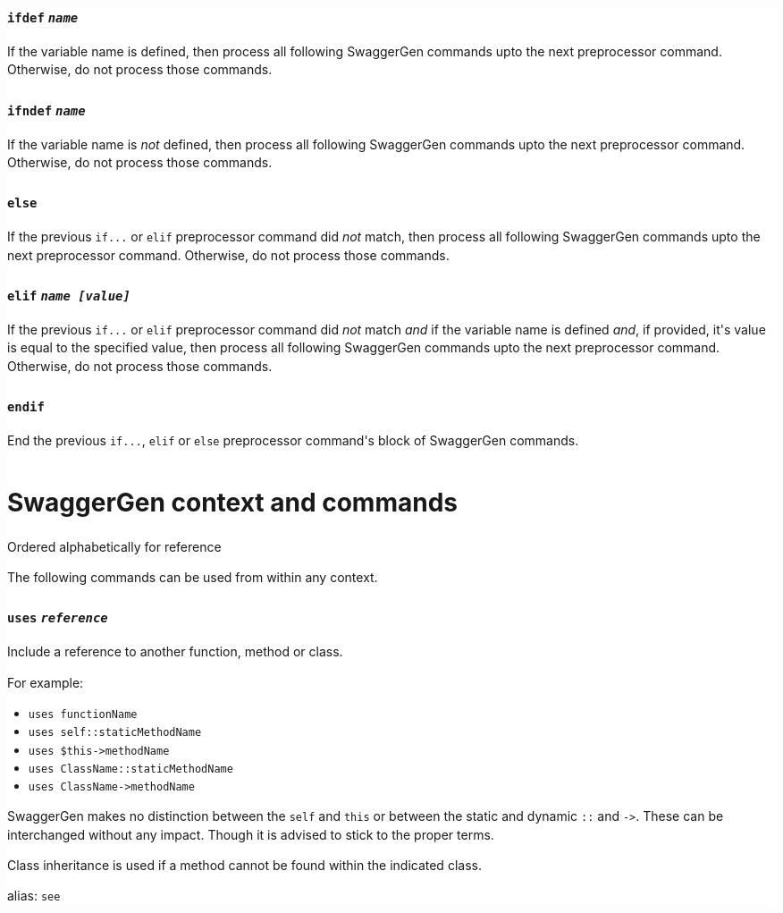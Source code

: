 ### `ifdef` *`name`*
If the variable name is defined, then process all following SwaggerGen
commands upto the next preprocessor	command.
Otherwise, do not process those commands.

### `ifndef` *`name`*
If the variable name is *not* defined, then process all following SwaggerGen
commands upto the next preprocessor	command.
Otherwise, do not process those commands.

### `else`
If the previous `if...` or `elif` preprocessor command did *not* match,
then process all following SwaggerGen commands upto the next preprocessor
command.
Otherwise, do not process those commands.

### `elif` *`name [value]`*
If the previous `if...` or `elif` preprocessor command did *not* match
*and* if the variable name is defined *and*, if provided, it's value is
equal to the specified value, then process all following SwaggerGen
commands upto the next preprocessor command.
Otherwise, do not process those commands.

### `endif`
End the previous `if...`, `elif` or `else` preprocessor command's block of
SwaggerGen commands.

# SwaggerGen context and commands
Ordered alphabetically for reference

The following commands can be used from within any context.

### `uses` *`reference`*
Include a reference to another function, method or class.

For example:
*	`uses functionName`
*	`uses self::staticMethodName`
*	`uses $this->methodName`
*	`uses ClassName::staticMethodName`
*	`uses ClassName->methodName`

SwaggerGen makes no distinction between the `self` and `this` or between
the static and dynamic `::` and `->`. These can be interchanged without
any impact. Though it is advised to stick to the proper terms.

Class inheritance is used if a method cannot be found within the indicated
class.

alias: `see`
